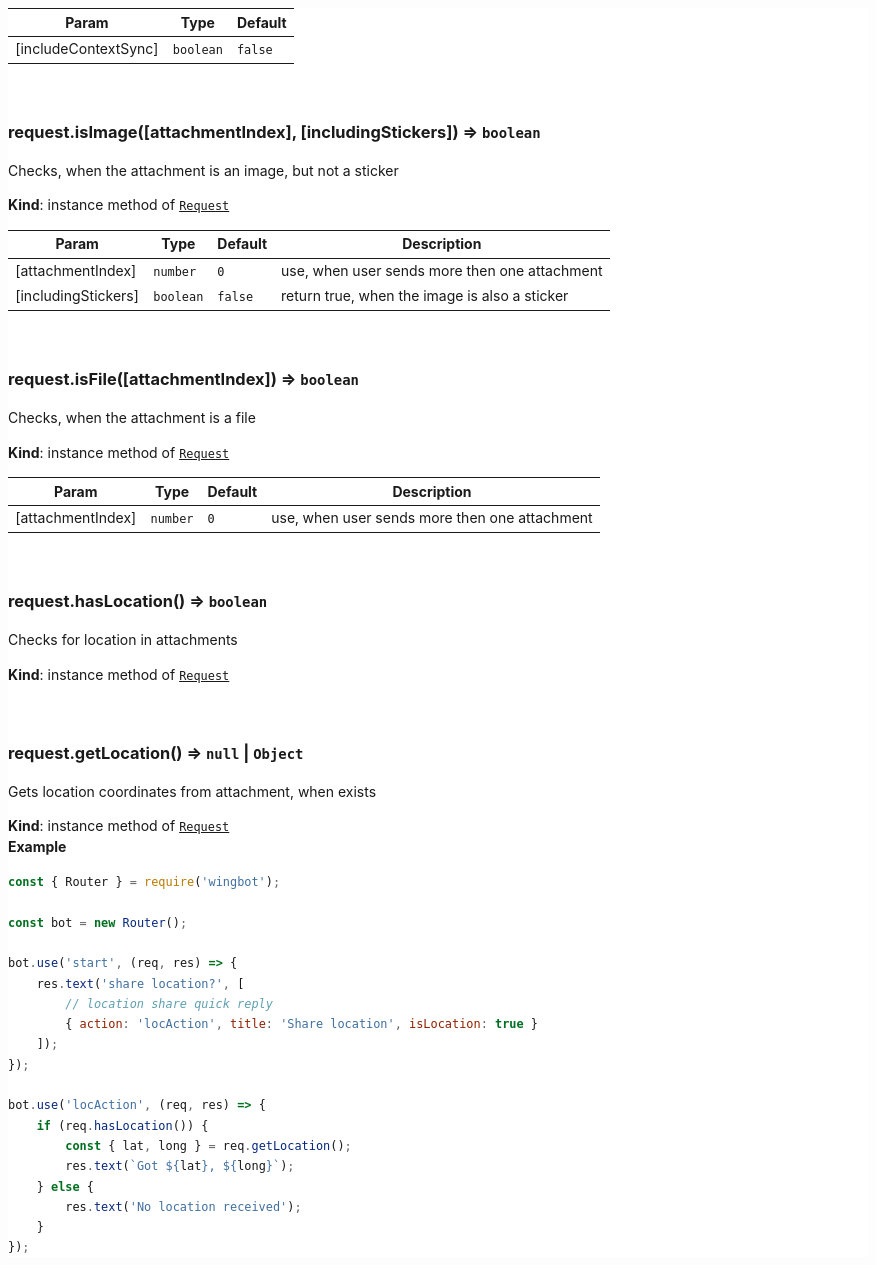 | Param | Type | Default |
| --- | --- | --- |
| [includeContextSync] | <code>boolean</code> | <code>false</code> | 

<div id="Request_isImage">&nbsp;</div>

### request.isImage([attachmentIndex], [includingStickers]) ⇒ <code>boolean</code>
Checks, when the attachment is an image, but not a sticker

**Kind**: instance method of [<code>Request</code>](#Request)  

| Param | Type | Default | Description |
| --- | --- | --- | --- |
| [attachmentIndex] | <code>number</code> | <code>0</code> | use, when user sends more then one attachment |
| [includingStickers] | <code>boolean</code> | <code>false</code> | return true, when the image is also a sticker |

<div id="Request_isFile">&nbsp;</div>

### request.isFile([attachmentIndex]) ⇒ <code>boolean</code>
Checks, when the attachment is a file

**Kind**: instance method of [<code>Request</code>](#Request)  

| Param | Type | Default | Description |
| --- | --- | --- | --- |
| [attachmentIndex] | <code>number</code> | <code>0</code> | use, when user sends more then one attachment |

<div id="Request_hasLocation">&nbsp;</div>

### request.hasLocation() ⇒ <code>boolean</code>
Checks for location in attachments

**Kind**: instance method of [<code>Request</code>](#Request)  
<div id="Request_getLocation">&nbsp;</div>

### request.getLocation() ⇒ <code>null</code> \| <code>Object</code>
Gets location coordinates from attachment, when exists

**Kind**: instance method of [<code>Request</code>](#Request)  
**Example**  
```js
const { Router } = require('wingbot');

const bot = new Router();

bot.use('start', (req, res) => {
    res.text('share location?', [
        // location share quick reply
        { action: 'locAction', title: 'Share location', isLocation: true }
    ]);
});

bot.use('locAction', (req, res) => {
    if (req.hasLocation()) {
        const { lat, long } = req.getLocation();
        res.text(`Got ${lat}, ${long}`);
    } else {
        res.text('No location received');
    }
});
```
